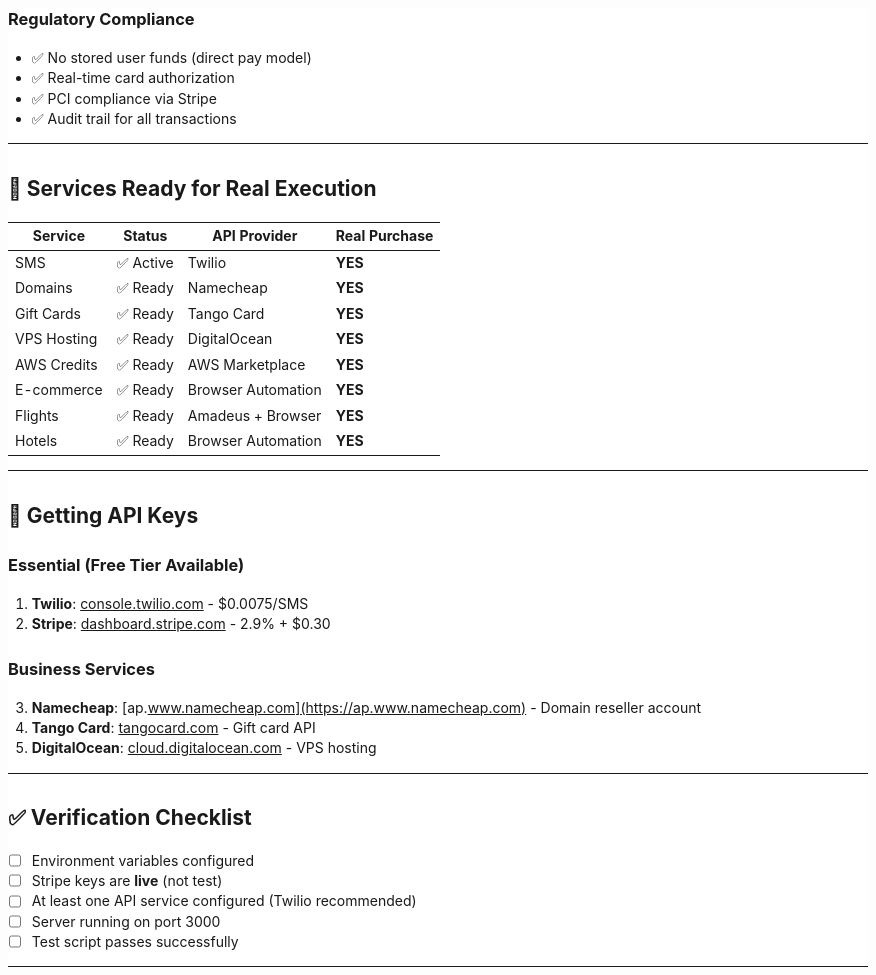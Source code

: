 ### **Regulatory Compliance**
- ✅ No stored user funds (direct pay model)
- ✅ Real-time card authorization
- ✅ PCI compliance via Stripe
- ✅ Audit trail for all transactions

---

## 🌟 **Services Ready for Real Execution**

| Service | Status | API Provider | Real Purchase |
|---------|--------|--------------|---------------|
| SMS | ✅ Active | Twilio | **YES** |
| Domains | ✅ Ready | Namecheap | **YES** |
| Gift Cards | ✅ Ready | Tango Card | **YES** |
| VPS Hosting | ✅ Ready | DigitalOcean | **YES** |
| AWS Credits | ✅ Ready | AWS Marketplace | **YES** |
| E-commerce | ✅ Ready | Browser Automation | **YES** |
| Flights | ✅ Ready | Amadeus + Browser | **YES** |
| Hotels | ✅ Ready | Browser Automation | **YES** |

---

## 🚀 **Getting API Keys**

### **Essential (Free Tier Available)**
1. **Twilio**: [console.twilio.com](https://console.twilio.com) - $0.0075/SMS
2. **Stripe**: [dashboard.stripe.com](https://dashboard.stripe.com) - 2.9% + $0.30

### **Business Services**
3. **Namecheap**: [ap.www.namecheap.com](https://ap.www.namecheap.com) - Domain reseller account
4. **Tango Card**: [tangocard.com](https://tangocard.com) - Gift card API
5. **DigitalOcean**: [cloud.digitalocean.com](https://cloud.digitalocean.com) - VPS hosting

---

## ✅ **Verification Checklist**

- [ ] Environment variables configured
- [ ] Stripe keys are **live** (not test)
- [ ] At least one API service configured (Twilio recommended)
- [ ] Server running on port 3000
- [ ] Test script passes successfully

---
